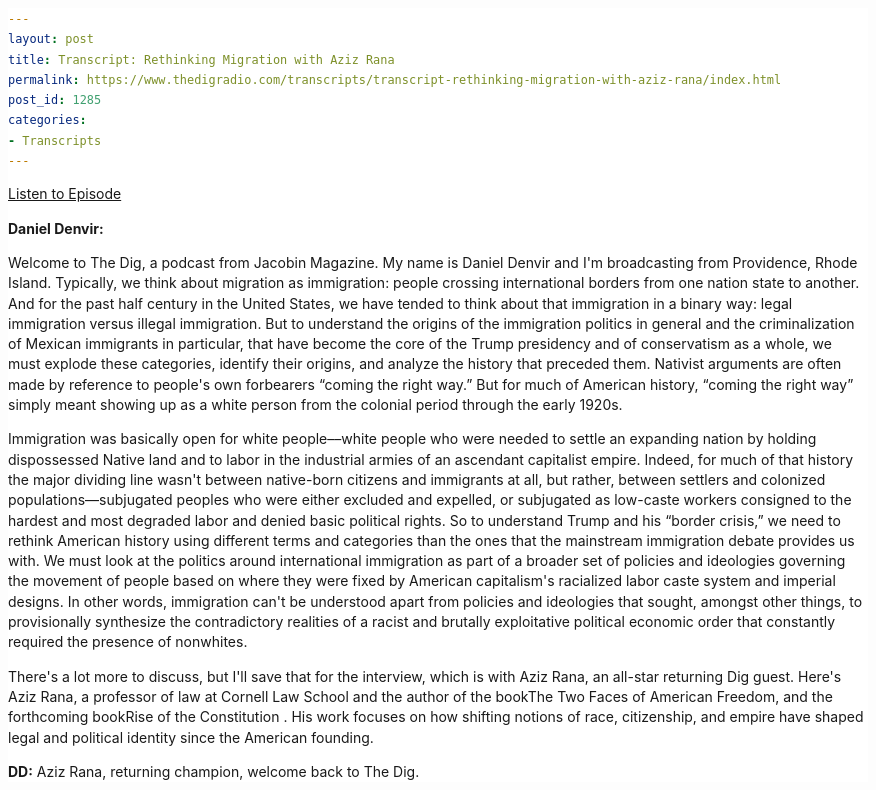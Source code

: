 ```yaml
---
layout: post
title: Transcript: Rethinking Migration with Aziz Rana
permalink: https://www.thedigradio.com/transcripts/transcript-rethinking-migration-with-aziz-rana/index.html
post_id: 1285
categories: 
- Transcripts
---
```


[Listen to Episode](https://www.thedigradio.com/podcast/rethinking-migration-with-aziz-rana/)


**Daniel Denvir:**
 
Welcome to The Dig, a podcast from Jacobin Magazine. My name is Daniel Denvir and I'm broadcasting from Providence, Rhode Island. Typically, we think about migration as immigration: people crossing international borders from one nation state to another. And for the past half century in the United States, we have tended to think about that immigration in a binary way: legal immigration versus illegal immigration. But to understand the origins of the immigration politics in general and the criminalization of Mexican immigrants in particular, that have become the core of the Trump presidency and of conservatism as a whole, we must explode these categories, identify their origins, and analyze the history that preceded them. Nativist arguments are often made by reference to people's own forbearers “coming the right way.” But for much of American history, “coming the right way” simply meant showing up as a white person from the colonial period through the early 1920s.


Immigration was basically open for white people––white people who were needed to settle an expanding nation by holding dispossessed Native land and to labor in the industrial armies of an ascendant capitalist empire. Indeed, for much of that history the major dividing line wasn't between native-born citizens and immigrants at all, but rather, between settlers and colonized populations––subjugated peoples who were either excluded and expelled, or subjugated as low-caste workers consigned to the hardest and most degraded labor and denied basic political rights. So to understand Trump and his “border crisis,” we need to rethink American history using different terms and categories than the ones that the mainstream immigration debate provides us with. We must look at the politics around international immigration as part of a broader set of policies and ideologies governing the movement of people based on where they were fixed by American capitalism's racialized labor caste system and imperial designs. In other words, immigration can't be understood apart from policies and ideologies that sought, amongst other things, to provisionally synthesize the contradictory realities of a racist and brutally exploitative political economic order that constantly required the presence of nonwhites.


There's a lot more to discuss, but I'll save that for the interview, which is with Aziz Rana, an all-star returning Dig guest. Here's Aziz Rana, a professor of law at Cornell Law School and the author of the bookThe Two Faces of American Freedom,
and the forthcoming bookRise of the Constitution
. His work focuses on how shifting notions of race, citizenship, and empire have shaped legal and political identity since the American founding.


**DD:**
 Aziz Rana, returning champion, welcome back to The Dig.
